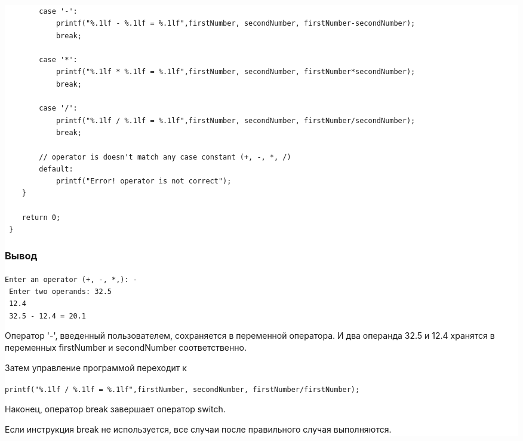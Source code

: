 ```
        case '-': 
            printf("%.1lf - %.1lf = %.1lf",firstNumber, secondNumber, firstNumber-secondNumber); 
            break; 
 
        case '*': 
            printf("%.1lf * %.1lf = %.1lf",firstNumber, secondNumber, firstNumber*secondNumber); 
            break; 
 
        case '/': 
            printf("%.1lf / %.1lf = %.1lf",firstNumber, secondNumber, firstNumber/secondNumber); 
            break; 
 
        // operator is doesn't match any case constant (+, -, *, /) 
        default: 
            printf("Error! operator is not correct"); 
    } 
 
    return 0; 
 } 
```

### Вывод
```
Enter an operator (+, -, *,): - 
 Enter two operands: 32.5 
 12.4 
 32.5 - 12.4 = 20.1 
```

Оператор '-', введенный пользователем, сохраняется в переменной оператора. И два операнда 32.5 и 12.4 хранятся в переменных firstNumber и secondNumber соответственно.

Затем управление программой переходит к
```
printf("%.1lf / %.1lf = %.1lf",firstNumber, secondNumber, firstNumber/firstNumber); 
```

Наконец, оператор break завершает оператор switch.

Если инструкция break не используется, все случаи после правильного случая выполняются.
